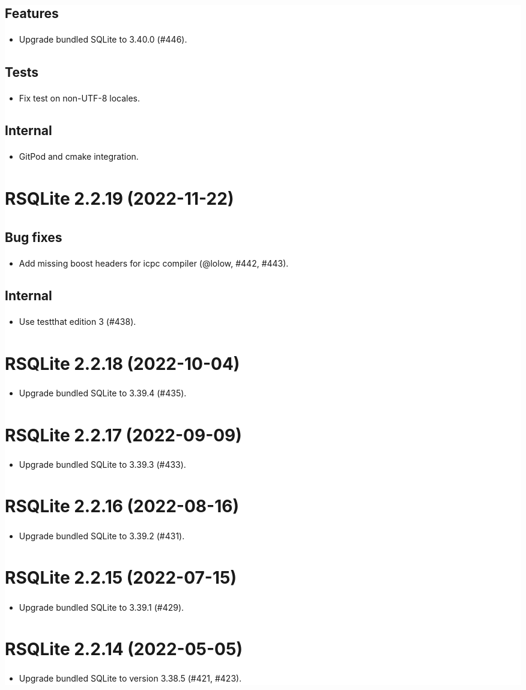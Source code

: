 ## Features

- Upgrade bundled SQLite to 3.40.0 (#446).

## Tests

- Fix test on non-UTF-8 locales.

## Internal

- GitPod and cmake integration.


# RSQLite 2.2.19 (2022-11-22)

## Bug fixes

- Add missing boost headers for icpc compiler (@lolow, #442, #443).

## Internal

- Use testthat edition 3 (#438).


# RSQLite 2.2.18 (2022-10-04)

- Upgrade bundled SQLite to 3.39.4 (#435).


# RSQLite 2.2.17 (2022-09-09)

- Upgrade bundled SQLite to 3.39.3 (#433).


# RSQLite 2.2.16 (2022-08-16)

- Upgrade bundled SQLite to 3.39.2 (#431).


# RSQLite 2.2.15 (2022-07-15)

- Upgrade bundled SQLite to 3.39.1 (#429).


# RSQLite 2.2.14 (2022-05-05)

- Upgrade bundled SQLite to version 3.38.5 (#421, #423).
